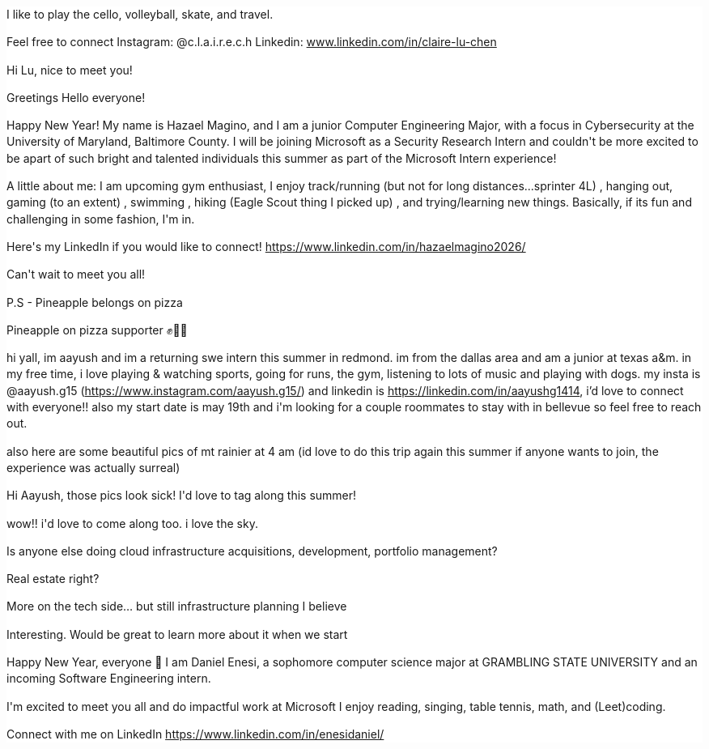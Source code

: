 I like to play the cello, volleyball, skate, and travel.
 
Feel free to connect
Instagram: @c.l.a.i.r.e.c.h
Linkedin: www.linkedin.com/in/claire-lu-chen
 
Hi Lu, nice to meet you!
 
Greetings
Hello everyone!
 
Happy New Year!  My name is Hazael Magino, and I am a junior Computer Engineering Major, with a focus in Cybersecurity at the University of Maryland, Baltimore County. I will be joining Microsoft as a Security Research Intern and couldn't be more excited to be apart of such bright and talented individuals this summer as part of the Microsoft Intern experience!
 
A little about me: I am upcoming gym enthusiast, I enjoy track/running (but not for long distances...sprinter 4L) , hanging out, gaming (to an extent) , swimming , hiking (Eagle Scout thing I picked up) , and trying/learning new things. Basically, if its fun and challenging in some fashion, I'm in.
 
Here's my LinkedIn if you would like to connect!
https://www.linkedin.com/in/hazaelmagino2026/
 
Can't wait to meet you all!
 
P.S - Pineapple belongs on pizza
 
Pineapple on pizza supporter ✊️🍕🍍
 
hi yall, im aayush and im a returning swe intern this summer in redmond. im from the dallas area and am a junior at texas a&m. in my free time, i love playing & watching sports, going for runs, the gym, listening to lots of music and playing with dogs. my insta is @aayush.g15 (https://www.instagram.com/aayush.g15/) and linkedin is https://linkedin.com/in/aayushg1414, i’d love to connect with everyone!! also my start date is may 19th and i'm looking for a couple roommates to stay with in bellevue so feel free to reach out.

also here are some beautiful pics of mt rainier at 4 am (id love to do this trip again this summer if anyone wants to join, the experience was actually surreal)
 
Hi Aayush, those pics look sick! I'd love to tag along this summer!
 
wow!! i'd love to come along too. i love the sky.
 
Is anyone else doing cloud infrastructure acquisitions, development, portfolio management?
 
Real estate right?
 
More on the tech side… but still infrastructure planning I believe
 
Interesting. Would be great to learn more about it when we start
 
Happy New Year, everyone 🥳
I am Daniel Enesi, a sophomore computer science major at GRAMBLING STATE UNIVERSITY and an incoming Software Engineering intern.
 
I'm excited to meet you all and do impactful work at Microsoft
I enjoy reading, singing, table tennis, math, and (Leet)coding.
 
Connect with me on LinkedIn
https://www.linkedin.com/in/enesidaniel/
 